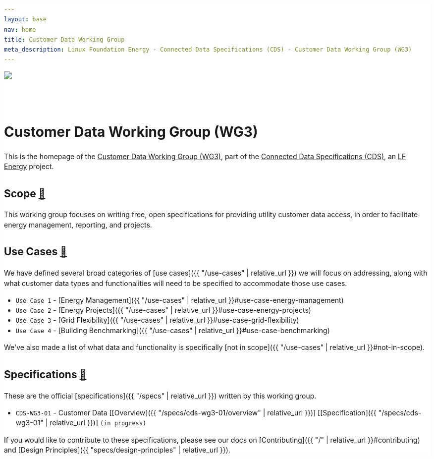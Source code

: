 ```yaml
---
layout: base
nav: home
title: Customer Data Working Group
meta_description: Linux Foundation Energy - Connected Data Specifications (CDS) - Customer Data Working Group (WG3)
---
```

<img src="{{ '/assets/cdscustomerdata-horizontal-color.svg' | relative_url }}" style="width:100%;max-width:30em;display:inline-block;margin-bottom:3em;">

# Customer Data Working Group (WG3)

This is the homepage of the [Customer Data Working Group (WG3)](https://github.com/lfe-cds/CDS-Customer-Data), part of the [Connected Data Specifications (CDS)](https://cds.lfenergy.org/), an [LF Energy](https://www.lfenergy.org/) project.

## Scope <a id="scope" href="#scope" class="permalink">🔗</a>

This working group focuses on writing free, open specifications for providing utility customer data access, in order to facilitate energy management, reporting, and projects.

## Use Cases <a id="use-cases" href="#use-cases" class="permalink">🔗</a>

We have defined several broad categories of [use cases]({{ "/use-cases" | relative_url }}) we will focus on addressing, along with what customer data types and functionalities will need to be specified to accommodate those use cases.

* `Use Case 1` - [Energy Management]({{ "/use-cases" | relative_url }}#use-case-energy-management)
* `Use Case 2` - [Energy Projects]({{ "/use-cases" | relative_url }}#use-case-energy-projects)
* `Use Case 3` - [Grid Flexibility]({{ "/use-cases" | relative_url }}#use-case-grid-flexibility)
* `Use Case 4` - [Building Benchmarking]({{ "/use-cases" | relative_url }}#use-case-benchmarking)

We've also made a list of what data and functionality is specifically [not in scope]({{ "/use-cases" | relative_url }}#not-in-scope).

## Specifications <a id="specs" href="#specs" class="permalink">🔗</a>

These are the official [specifications]({{ "/specs" | relative_url }}) written by this working group.

* `CDS-WG3-01` - Customer Data [[Overview]({{ "/specs/cds-wg3-01/overview" | relative_url }})] [[Specification]({{ "/specs/cds-wg3-01" | relative_url }})] `(in progress)`

If you would like to contribute to these specifications, please see our docs on [Contributing]({{ "/" | relative_url }}#contributing) and [Design Principles]({{ "specs/design-principles" | relative_url }}).
